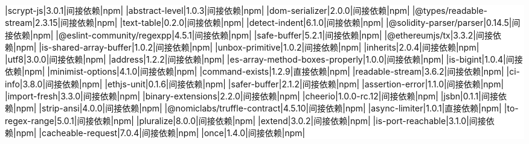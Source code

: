 |scrypt-js|3.0.1|间接依赖|npm|
|abstract-level|1.0.3|间接依赖|npm|
|dom-serializer|2.0.0|间接依赖|npm|
|@types/readable-stream|2.3.15|间接依赖|npm|
|text-table|0.2.0|间接依赖|npm|
|detect-indent|6.1.0|间接依赖|npm|
|@solidity-parser/parser|0.14.5|间接依赖|npm|
|@eslint-community/regexpp|4.5.1|间接依赖|npm|
|safe-buffer|5.2.1|间接依赖|npm|
|@ethereumjs/tx|3.3.2|间接依赖|npm|
|is-shared-array-buffer|1.0.2|间接依赖|npm|
|unbox-primitive|1.0.2|间接依赖|npm|
|inherits|2.0.4|间接依赖|npm|
|utf8|3.0.0|间接依赖|npm|
|address|1.2.2|间接依赖|npm|
|es-array-method-boxes-properly|1.0.0|间接依赖|npm|
|is-bigint|1.0.4|间接依赖|npm|
|minimist-options|4.1.0|间接依赖|npm|
|command-exists|1.2.9|直接依赖|npm|
|readable-stream|3.6.2|间接依赖|npm|
|ci-info|3.8.0|间接依赖|npm|
|ethjs-unit|0.1.6|间接依赖|npm|
|safer-buffer|2.1.2|间接依赖|npm|
|assertion-error|1.1.0|间接依赖|npm|
|import-fresh|3.3.0|间接依赖|npm|
|binary-extensions|2.2.0|间接依赖|npm|
|cheerio|1.0.0-rc.12|间接依赖|npm|
|jsbn|0.1.1|间接依赖|npm|
|strip-ansi|4.0.0|间接依赖|npm|
|@nomiclabs/truffle-contract|4.5.10|间接依赖|npm|
|async-limiter|1.0.1|直接依赖|npm|
|to-regex-range|5.0.1|间接依赖|npm|
|pluralize|8.0.0|间接依赖|npm|
|extend|3.0.2|间接依赖|npm|
|is-port-reachable|3.1.0|间接依赖|npm|
|cacheable-request|7.0.4|间接依赖|npm|
|once|1.4.0|间接依赖|npm|